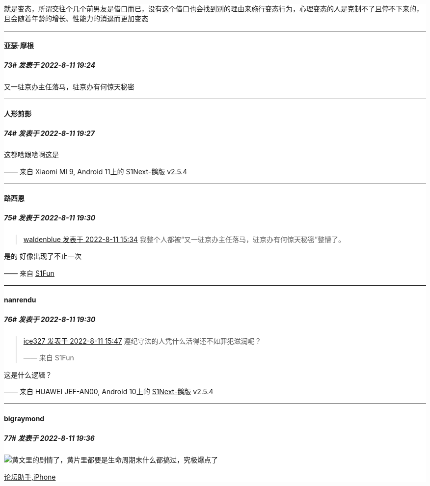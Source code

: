 就是变态，所谓交往个几个前男友是借口而已，没有这个借口也会找到别的理由来施行变态行为，心理变态的人是克制不了且停不下来的，且会随着年龄的增长、性能力的消退而更加变态



*****

####  亚瑟·摩根  
##### 73#       发表于 2022-8-11 19:24

又一驻京办主任落马，驻京办有何惊天秘密

*****

####  人形剪影  
##### 74#       发表于 2022-8-11 19:27

这都啥跟啥啊这是

—— 来自 Xiaomi MI 9, Android 11上的 [S1Next-鹅版](https://github.com/ykrank/S1-Next/releases) v2.5.4

*****

####  路西恩  
##### 75#       发表于 2022-8-11 19:30

<blockquote><a href="httphttps://bbs.saraba1st.com/2b/forum.php?mod=redirect&amp;goto=findpost&amp;pid=57021051&amp;ptid=2086342" target="_blank">waldenblue 发表于 2022-8-11 15:34</a>
我整个人都被“又一驻京办主任落马，驻京办有何惊天秘密”整懵了。</blockquote>
是的
好像出现了不止一次

—— 来自 [S1Fun](https://s1fun.koalcat.com)

*****

####  nanrendu  
##### 76#       发表于 2022-8-11 19:30

<blockquote><a href="httphttps://bbs.saraba1st.com/2b/forum.php?mod=redirect&amp;goto=findpost&amp;pid=57021200&amp;ptid=2086342" target="_blank">ice327 发表于 2022-8-11 15:47</a>
遵纪守法的人凭什么活得还不如罪犯滋润呢？

—— 来自 S1Fun</blockquote>
这是什么逻辑？

—— 来自 HUAWEI JEF-AN00, Android 10上的 [S1Next-鹅版](https://github.com/ykrank/S1-Next/releases) v2.5.4



*****

####  bigraymond  
##### 77#       发表于 2022-8-11 19:36

<img src="https://static.saraba1st.com/image/smiley/face2017/001.png" referrerpolicy="no-referrer">黄文里的剧情了，黄片里都要是生命周期末什么都搞过，究极爆点了

[论坛助手,iPhone](https://bbs.saraba1st.com/2b/forum.php?mod=viewthread&amp;tid=2029836)
